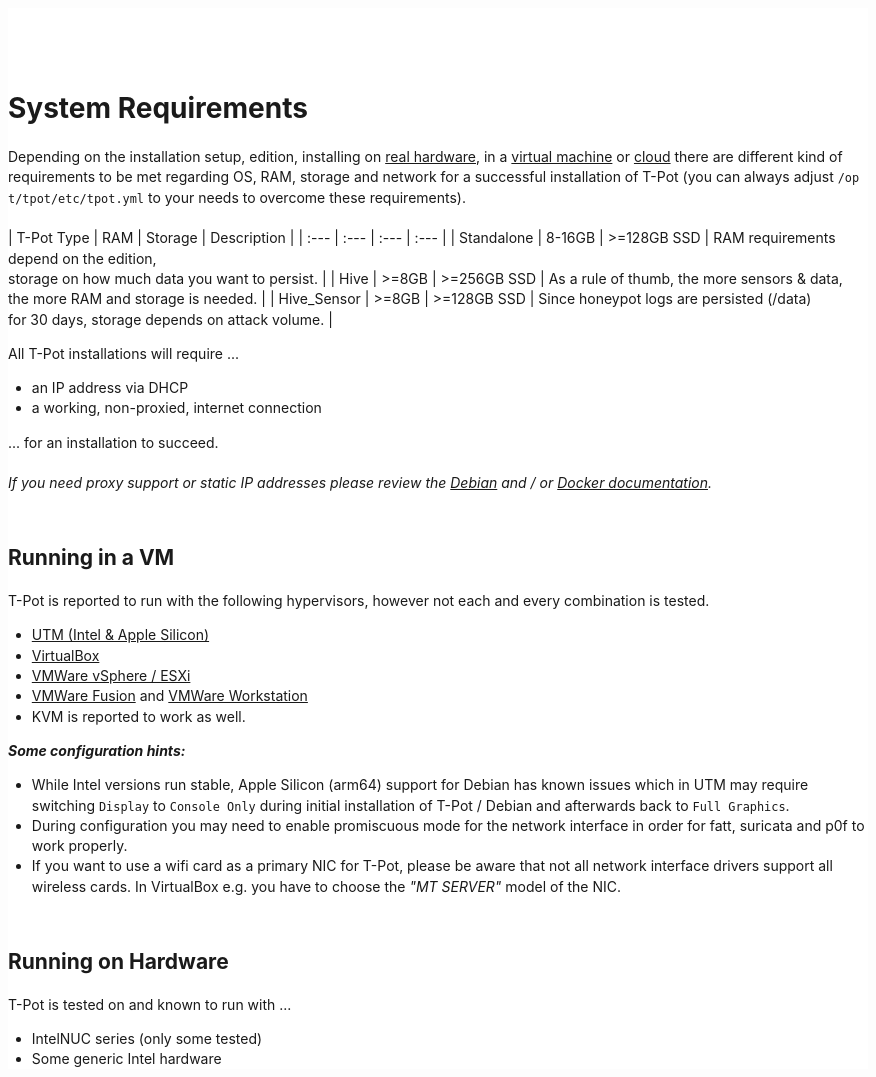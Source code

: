
<br><br>

# System Requirements

Depending on the installation setup, edition, installing on [real hardware](#running-on-hardware), in a [virtual machine](#running-in-a-vm) or [cloud](#running-in-a-cloud) there are different kind of requirements to be met regarding OS, RAM, storage and network for a successful installation of T-Pot (you can always adjust `/opt/tpot/etc/tpot.yml` to your needs to overcome these requirements).
<br><br>
| T-Pot Type  | RAM          | Storage         | Description                                                                              |
| :---        | :---         | :---            | :---                                                                                     |
| Standalone  | 8-16GB       | >=128GB SSD     | RAM requirements depend on the edition,<br> storage on how much data you want to persist.    |
| Hive        | >=8GB        | >=256GB SSD     | As a rule of thumb, the more sensors & data,<br> the more RAM and storage is needed.         |
| Hive_Sensor | >=8GB        | >=128GB SSD     | Since honeypot logs are persisted (/data)<br> for 30 days, storage depends on attack volume. |

All T-Pot installations will require ...
- an IP address via DHCP
- a working, non-proxied, internet connection

... for an installation to succeed.
<br><br>
*If you need proxy support or static IP addresses please review the [Debian](https://www.debian.org/doc/index.en.html) and / or [Docker documentation](https://docs.docker.com/).*
<br><br>

## Running in a VM
T-Pot is reported to run with the following hypervisors, however not each and every combination is tested.
* [UTM (Intel & Apple Silicon)](https://mac.getutm.app/)
* [VirtualBox](https://www.virtualbox.org/)
* [VMWare vSphere / ESXi](https://kb.vmware.com/s/article/2107518)
* [VMWare Fusion](https://www.vmware.com/products/fusion/fusion-evaluation.html) and [VMWare Workstation](https://www.vmware.com/products/workstation-pro.html)
* KVM is reported to work as well.

***Some configuration hints:***
- While Intel versions run stable, Apple Silicon (arm64) support for Debian has known issues which in UTM may require switching `Display` to `Console Only` during initial installation of T-Pot / Debian and afterwards back to `Full Graphics`.
- During configuration you may need to enable promiscuous mode for the network interface in order for fatt, suricata and p0f to work properly.
- If you want to use a wifi card as a primary NIC for T-Pot, please be aware that not all network interface drivers support all wireless cards. In VirtualBox e.g. you have to choose the *"MT SERVER"* model of the NIC.
<br><br>

## Running on Hardware
T-Pot is tested on and known to run with ...
* IntelNUC series (only some tested)
* Some generic Intel hardware
